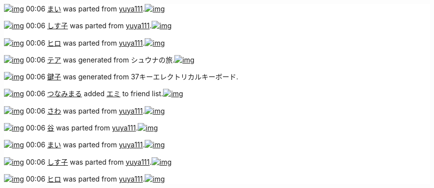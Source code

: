 [![img](http://img24.imageshack.us/img24/6831/9qkg.png)](http://www.barcodekanojo.com/kanojo/2537620/%E3%81%BE%E3%81%84) 00:06 [まい](http://www.barcodekanojo.com/kanojo/2537620/%E3%81%BE%E3%81%84) was parted from [yuya111](http://www.barcodekanojo.com/kanojo/2537620/%E3%81%BE%E3%81%84).[![img](http://img21.imageshack.us/img21/2448/0e3e.jpg)](http://www.barcodekanojo.com/user/270058/yuya111) 

[![img](http://img833.imageshack.us/img833/4094/yiug.png)](http://www.barcodekanojo.com/kanojo/2539737/%E3%81%97%E3%81%99%E5%AD%90) 00:06 [しす子](http://www.barcodekanojo.com/kanojo/2539737/%E3%81%97%E3%81%99%E5%AD%90) was parted from [yuya111](http://www.barcodekanojo.com/kanojo/2539737/%E3%81%97%E3%81%99%E5%AD%90).[![img](http://img27.imageshack.us/img27/2919/bvo3.jpg)](http://www.barcodekanojo.com/user/270058/yuya111) 

[![img](http://img546.imageshack.us/img546/8827/1xpt.png)](http://www.barcodekanojo.com/kanojo/2537635/%E3%83%92%E3%83%AD) 00:06 [ヒロ](http://www.barcodekanojo.com/kanojo/2537635/%E3%83%92%E3%83%AD) was parted from [yuya111](http://www.barcodekanojo.com/kanojo/2537635/%E3%83%92%E3%83%AD).[![img](http://img36.imageshack.us/img36/4995/4byc.jpg)](http://www.barcodekanojo.com/user/270058/yuya111) 

[![img](http://img203.imageshack.us/img203/2887/3bp8.png)](http://www.barcodekanojo.com/kanojo/2588764/%E3%83%86%E3%82%A2) 00:06 [テア](http://www.barcodekanojo.com/kanojo/2588764/%E3%83%86%E3%82%A2) was generated from シュウナの旅.[![img](http://img28.imageshack.us/img28/1434/jskj.jpg)](http://www.barcodekanojo.com/product_images/barcode/5066314/1382972726/%E3%82%B7%E3%83%A5%E3%82%A6%E3%83%8A%E3%81%AE%E6%97%85.jpg) 

[![img](http://img38.imageshack.us/img38/6189/852m.png)](http://www.barcodekanojo.com/kanojo/2588765/%E9%8D%B5%E5%AD%90) 00:06 [鍵子](http://www.barcodekanojo.com/kanojo/2588765/%E9%8D%B5%E5%AD%90) was generated from 37キーエレクトリカルキーボード.

[![img](http://img22.imageshack.us/img22/7251/b2d2.jpg)](http://www.barcodekanojo.com/user/410407/%E3%81%A4%E3%81%AA%E3%81%BF%E3%81%BE%E3%82%8B) 00:06 [つなみまる](http://www.barcodekanojo.com/user/410407/%E3%81%A4%E3%81%AA%E3%81%BF%E3%81%BE%E3%82%8B) added [エミ](http://www.barcodekanojo.com/kanojo/285421/%E3%82%A8%E3%83%9F) to friend list.[![img](http://img29.imageshack.us/img29/9590/4hus.png)](http://www.barcodekanojo.com/kanojo/285421/%E3%82%A8%E3%83%9F) 

[![img](http://img10.imageshack.us/img10/5327/tkw5.png)](http://www.barcodekanojo.com/kanojo/2537629/%E3%81%95%E3%82%8F) 00:06 [さわ](http://www.barcodekanojo.com/kanojo/2537629/%E3%81%95%E3%82%8F) was parted from [yuya111](http://www.barcodekanojo.com/kanojo/2537629/%E3%81%95%E3%82%8F).[![img](http://img841.imageshack.us/img841/3041/zxux.jpg)](http://www.barcodekanojo.com/user/270058/yuya111) 

[![img](http://img811.imageshack.us/img811/9475/hjan.png)](http://www.barcodekanojo.com/kanojo/2537603/%E8%B0%B7) 00:06 [谷](http://www.barcodekanojo.com/kanojo/2537603/%E8%B0%B7) was parted from [yuya111](http://www.barcodekanojo.com/kanojo/2537603/%E8%B0%B7).[![img](http://img593.imageshack.us/img593/6451/culu.jpg)](http://www.barcodekanojo.com/user/270058/yuya111) 

[![img](http://img577.imageshack.us/img577/2712/qdn5.png)](http://www.barcodekanojo.com/kanojo/2537620/%E3%81%BE%E3%81%84) 00:06 [まい](http://www.barcodekanojo.com/kanojo/2537620/%E3%81%BE%E3%81%84) was parted from [yuya111](http://www.barcodekanojo.com/kanojo/2537620/%E3%81%BE%E3%81%84).[![img](http://img405.imageshack.us/img405/882/raxb.jpg)](http://www.barcodekanojo.com/user/270058/yuya111) 

[![img](http://img837.imageshack.us/img837/3028/ky8e.png)](http://www.barcodekanojo.com/kanojo/2539737/%E3%81%97%E3%81%99%E5%AD%90) 00:06 [しす子](http://www.barcodekanojo.com/kanojo/2539737/%E3%81%97%E3%81%99%E5%AD%90) was parted from [yuya111](http://www.barcodekanojo.com/kanojo/2539737/%E3%81%97%E3%81%99%E5%AD%90).[![img](http://img689.imageshack.us/img689/453/ytgl.jpg)](http://www.barcodekanojo.com/user/270058/yuya111) 

[![img](http://img837.imageshack.us/img837/2190/5x3f.png)](http://www.barcodekanojo.com/kanojo/2537635/%E3%83%92%E3%83%AD) 00:06 [ヒロ](http://www.barcodekanojo.com/kanojo/2537635/%E3%83%92%E3%83%AD) was parted from [yuya111](http://www.barcodekanojo.com/kanojo/2537635/%E3%83%92%E3%83%AD).[![img](http://img822.imageshack.us/img822/168/c4qw.jpg)](http://www.barcodekanojo.com/user/270058/yuya111) 
